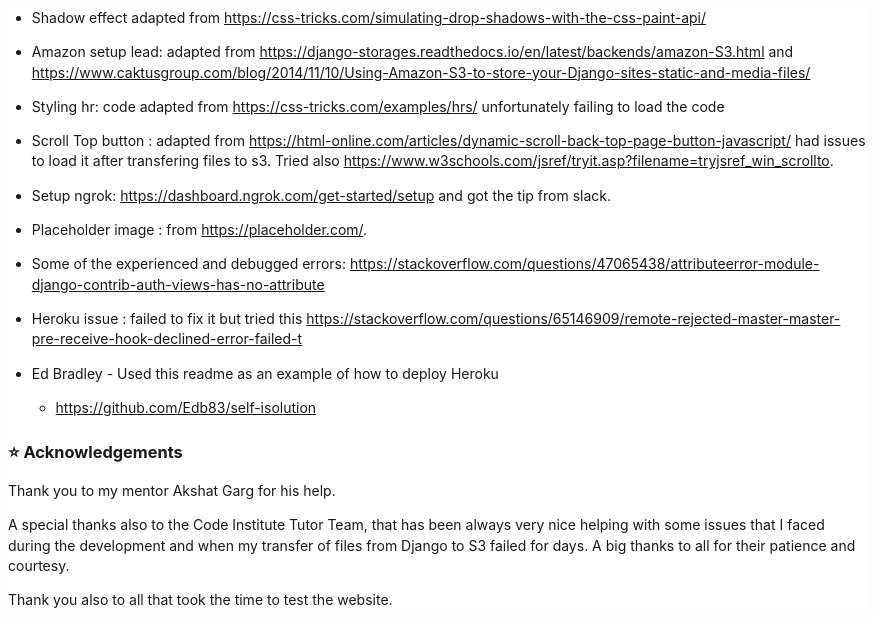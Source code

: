 * Shadow effect adapted from https://css-tricks.com/simulating-drop-shadows-with-the-css-paint-api/ 

* Amazon setup lead: adapted from https://django-storages.readthedocs.io/en/latest/backends/amazon-S3.html and https://www.caktusgroup.com/blog/2014/11/10/Using-Amazon-S3-to-store-your-Django-sites-static-and-media-files/

* Styling hr: code adapted from https://css-tricks.com/examples/hrs/ unfortunately failing to load the code

* Scroll Top button : adapted from https://html-online.com/articles/dynamic-scroll-back-top-page-button-javascript/ had issues to load it after transfering files to s3. Tried also https://www.w3schools.com/jsref/tryit.asp?filename=tryjsref_win_scrollto.

* Setup ngrok: https://dashboard.ngrok.com/get-started/setup and got the tip from slack.

* Placeholder image : from https://placeholder.com/.

* Some of the experienced and debugged errors: https://stackoverflow.com/questions/47065438/attributeerror-module-django-contrib-auth-views-has-no-attribute

* Heroku issue : failed to fix it but tried this https://stackoverflow.com/questions/65146909/remote-rejected-master-master-pre-receive-hook-declined-error-failed-t

* Ed Bradley - Used this readme as an example of how to deploy Heroku
    * https://github.com/Edb83/self-isolution


### :star: Acknowledgements

Thank you to my mentor Akshat Garg for his help.

A special thanks also to the Code Institute Tutor Team, that has been always very nice helping with some issues that I faced
 during the development and when my transfer of files from Django to S3 failed for days. A big thanks to all for their patience and courtesy.

Thank you also to all that took the time to test the website.